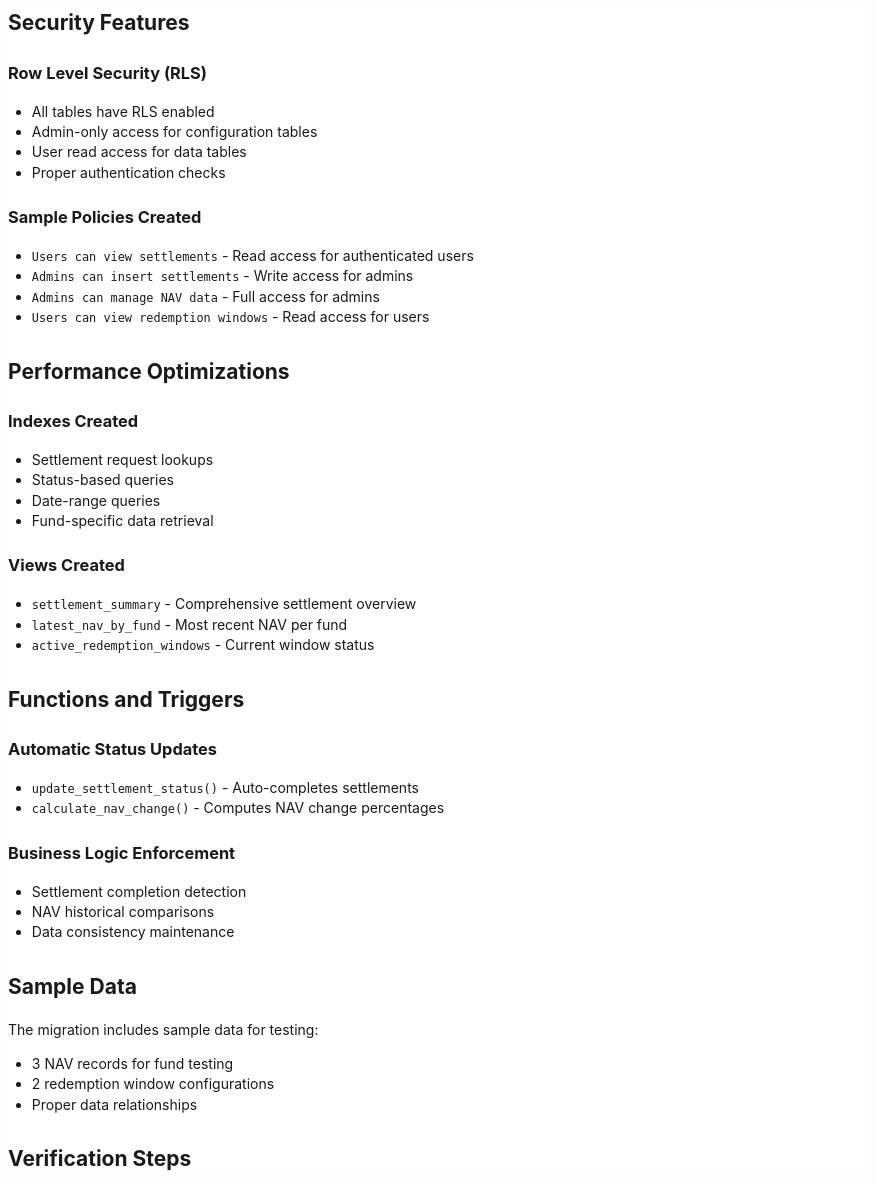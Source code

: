 ## Security Features

### Row Level Security (RLS)
- All tables have RLS enabled
- Admin-only access for configuration tables
- User read access for data tables
- Proper authentication checks

### Sample Policies Created
- `Users can view settlements` - Read access for authenticated users
- `Admins can insert settlements` - Write access for admins
- `Admins can manage NAV data` - Full access for admins
- `Users can view redemption windows` - Read access for users

## Performance Optimizations

### Indexes Created
- Settlement request lookups
- Status-based queries
- Date-range queries
- Fund-specific data retrieval

### Views Created
- `settlement_summary` - Comprehensive settlement overview
- `latest_nav_by_fund` - Most recent NAV per fund
- `active_redemption_windows` - Current window status

## Functions and Triggers

### Automatic Status Updates
- `update_settlement_status()` - Auto-completes settlements
- `calculate_nav_change()` - Computes NAV change percentages

### Business Logic Enforcement
- Settlement completion detection
- NAV historical comparisons
- Data consistency maintenance

## Sample Data

The migration includes sample data for testing:
- 3 NAV records for fund testing
- 2 redemption window configurations
- Proper data relationships

## Verification Steps
